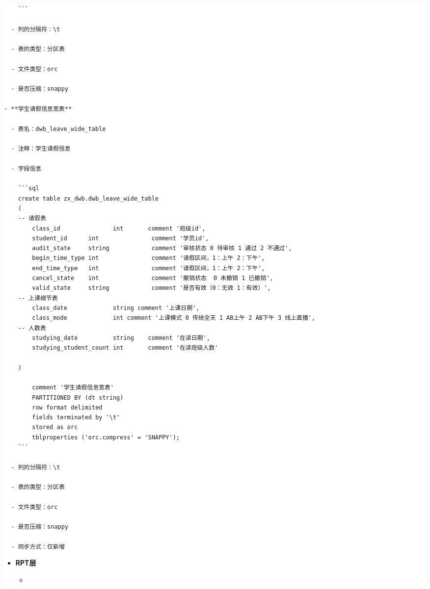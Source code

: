         ```
  
      - 列的分隔符：\t
  
      - 表的类型：分区表
  
      - 文件类型：orc
  
      - 是否压缩：snappy
  
    - **学生请假信息宽表**
  
      - 表名：dwb_leave_wide_table
  
      - 注释：学生请假信息
  
      - 字段信息
  
        ```sql
        create table zx_dwb.dwb_leave_wide_table
        (
        -- 请假表
            class_id               int       comment '班级id',
            student_id      int               comment '学员id',
            audit_state     string            comment '审核状态 0 待审核 1 通过 2 不通过',
            begin_time_type int               comment '请假区间，1：上午 2：下午',
            end_time_type   int               comment '请假区间，1：上午 2：下午',
            cancel_state    int               comment '撤销状态  0 未撤销 1 已撤销',
            valid_state     string            comment '是否有效（0：无效 1：有效）',
        -- 上课细节表
            class_date             string comment '上课日期',
            class_mode             int comment '上课模式 0 传统全天 1 AB上午 2 AB下午 3 线上直播',
        -- 人数表
            studying_date          string    comment '在读日期',
            studying_student_count int       comment '在读班级人数'
        
        )
        
            comment '学生请假信息宽表'
            PARTITIONED BY (dt string)
            row format delimited
            fields terminated by '\t'
            stored as orc
            tblproperties ('orc.compress' = 'SNAPPY');
        ```
      
      - 列的分隔符：\t
      
      - 表的类型：分区表
      
      - 文件类型：orc
      
      - 是否压缩：snappy
      
      - 同步方式：仅新增
      
        
  
  - **RPT层**
  
    - 
  